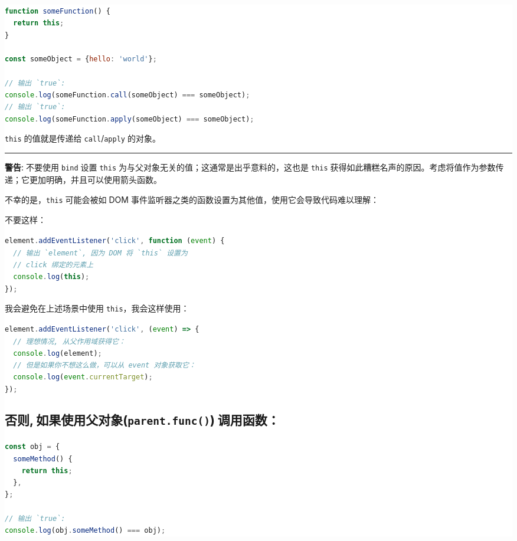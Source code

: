 ```js
function someFunction() {
  return this;
}

const someObject = {hello: 'world'};

// 输出 `true`:
console.log(someFunction.call(someObject) === someObject);
// 输出 `true`:
console.log(someFunction.apply(someObject) === someObject);
```

`this` 的值就是传递给 `call`/`apply` 的对象。


----

**警告**: 不要使用 `bind` 设置 `this` 为与父对象无关的值；这通常是出乎意料的，这也是 `this` 获得如此糟糕名声的原因。考虑将值作为参数传递；它更加明确，并且可以使用箭头函数。

不幸的是，`this` 可能会被如 DOM 事件监听器之类的函数设置为其他值，使用它会导致代码难以理解：

不要这样：

```js
element.addEventListener('click', function (event) {
  // 输出 `element`, 因为 DOM 将 `this` 设置为
  // click 绑定的元素上
  console.log(this);
});
```

我会避免在上述场景中使用 `this`，我会这样使用：

```js
element.addEventListener('click', (event) => {
  // 理想情况, 从父作用域获得它：
  console.log(element);
  // 但是如果你不想这么做，可以从 event 对象获取它：
  console.log(event.currentTarget);
});
```

## 否则, 如果使用父对象(`parent.func()`) 调用函数： <span id="object-member"></span>

```js
const obj = {
  someMethod() {
    return this;
  },
};

// 输出 `true`:
console.log(obj.someMethod() === obj);
```
